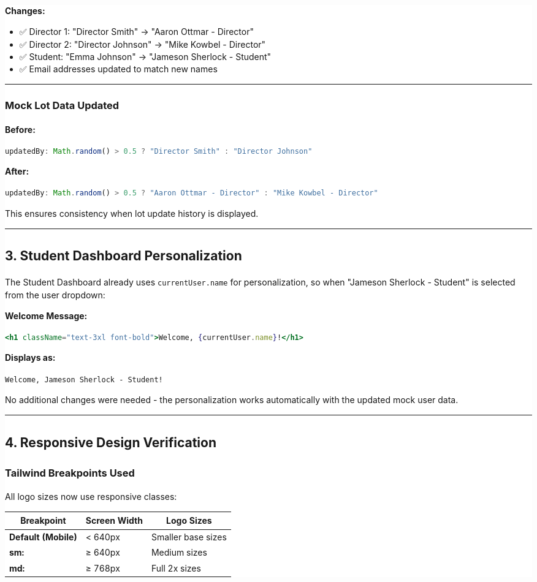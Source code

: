 **Changes:**
- ✅ Director 1: "Director Smith" → "Aaron Ottmar - Director"
- ✅ Director 2: "Director Johnson" → "Mike Kowbel - Director"
- ✅ Student: "Emma Johnson" → "Jameson Sherlock - Student"
- ✅ Email addresses updated to match new names

---

### Mock Lot Data Updated

**Before:**
```javascript
updatedBy: Math.random() > 0.5 ? "Director Smith" : "Director Johnson"
```

**After:**
```javascript
updatedBy: Math.random() > 0.5 ? "Aaron Ottmar - Director" : "Mike Kowbel - Director"
```

This ensures consistency when lot update history is displayed.

---

## 3. Student Dashboard Personalization

The Student Dashboard already uses `currentUser.name` for personalization, so when "Jameson Sherlock - Student" is selected from the user dropdown:

**Welcome Message:**
```jsx
<h1 className="text-3xl font-bold">Welcome, {currentUser.name}!</h1>
```

**Displays as:**
```
Welcome, Jameson Sherlock - Student!
```

No additional changes were needed - the personalization works automatically with the updated mock user data.

---

## 4. Responsive Design Verification

### Tailwind Breakpoints Used

All logo sizes now use responsive classes:

| Breakpoint | Screen Width | Logo Sizes |
|------------|--------------|------------|
| **Default (Mobile)** | < 640px | Smaller base sizes |
| **sm:** | ≥ 640px | Medium sizes |
| **md:** | ≥ 768px | Full 2x sizes |
